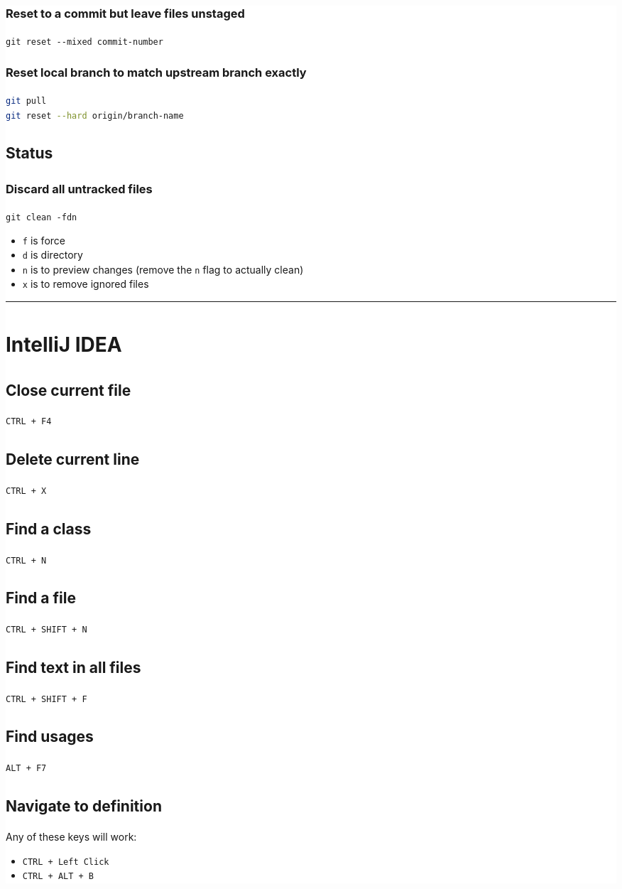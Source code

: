 ### Reset to a commit but leave files unstaged
`git reset --mixed commit-number`

### Reset local branch to match upstream branch exactly
```bash
git pull
git reset --hard origin/branch-name
```

## Status
### Discard all untracked files
`git clean -fdn`
* `f` is force
* `d` is directory
* `n` is to preview changes (remove the `n` flag to actually clean)
* `x` is to remove ignored files

---

# IntelliJ IDEA
## Close current file
`CTRL + F4`

## Delete current line
`CTRL + X`

## Find a class
`CTRL + N`

## Find a file
`CTRL + SHIFT + N`

## Find text in all files
`CTRL + SHIFT + F`

## Find usages
`ALT + F7`

## Navigate to definition
Any of these keys will work:

* `CTRL + Left Click`
* `CTRL + ALT + B`
